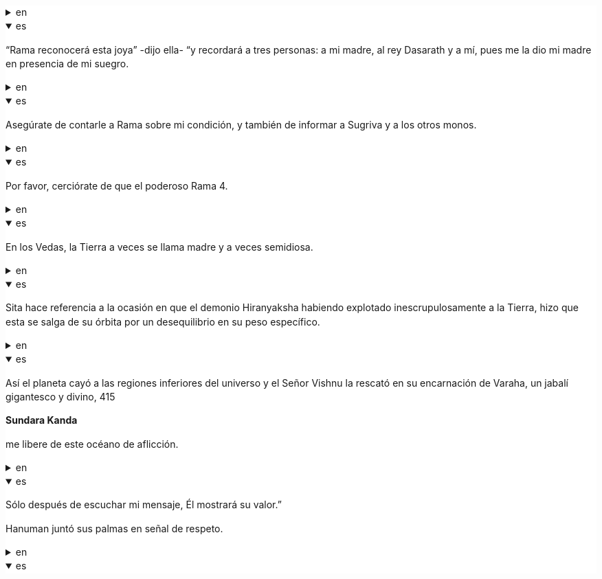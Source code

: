 <details><summary>en</summary></details>

<details open><summary>es</summary>

“Rama reconocerá esta joya” -dijo ella- “y recordará a tres personas: a mi madre, al rey Dasarath y a mí, pues me la dio mi madre en presencia de mi suegro.
</details>

<details><summary>en</summary></details>

<details open><summary>es</summary>

Asegúrate de contarle a Rama sobre mi condición, y también de informar a Sugriva y a los otros monos.
</details>

<details><summary>en</summary></details>

<details open><summary>es</summary>

Por favor, cerciórate de que el poderoso Rama 4.
</details>

<details><summary>en</summary></details>

<details open><summary>es</summary>

En los Vedas, la Tierra a veces se llama madre y a veces semidiosa.
</details>

<details><summary>en</summary></details>

<details open><summary>es</summary>

Sita hace referencia a la ocasión en que el demonio Hiranyaksha habiendo explotado inescrupulosamente a la Tierra, hizo que esta se salga de su órbita por un desequilibrio en su peso específico.
</details>

<details><summary>en</summary></details>

<details open><summary>es</summary>

Así el planeta cayó a las regiones inferiores del universo y el Señor Vishnu la rescató en su encarnación de Varaha, un jabalí gigantesco y divino, 415

**Sundara Kanda**

me libere de este océano de aflicción.
</details>

<details><summary>en</summary></details>

<details open><summary>es</summary>

Sólo después de escuchar mi mensaje, Él mostrará su valor.”

Hanuman juntó sus palmas en señal de respeto.
</details>

<details><summary>en</summary></details>

<details open><summary>es</summary>

